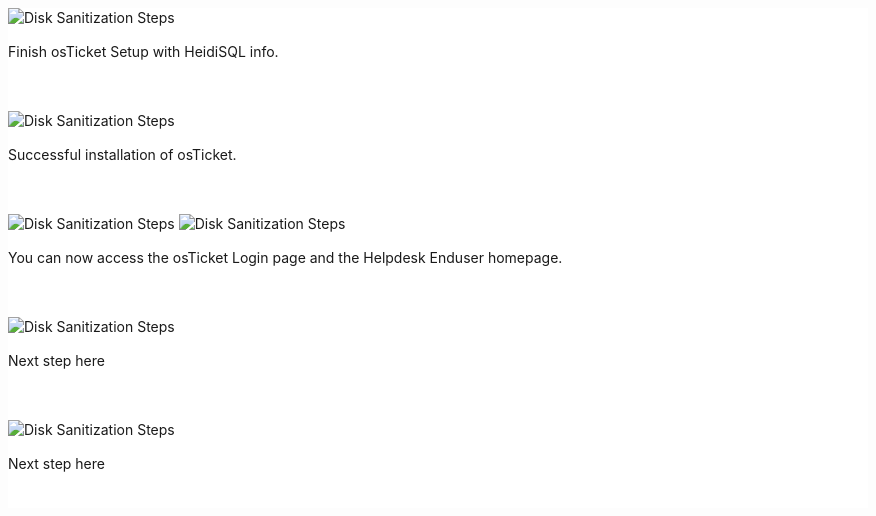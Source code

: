 <p>
<img src="https://i.imgur.com/KSBJM6r.png" height="80%" width="80%" alt="Disk Sanitization Steps"/>
</p>
<p>
Finish osTicket Setup with HeidiSQL info.
</p>
<br />

<p>
<img src="https://i.imgur.com/HFLeM4U.png" height="80%" width="80%" alt="Disk Sanitization Steps"/>
</p>
<p>
Successful installation of osTicket.
</p>
<br />

<p>
<img src="https://i.imgur.com/OLOFdhQ.png" height="40%" width="40%" alt="Disk Sanitization Steps"/>
  <img src="https://i.imgur.com/TwSel0K.png" height="40%" width="40%" alt="Disk Sanitization Steps"/>
</p>
<p>
You can now access the osTicket Login page and the Helpdesk Enduser homepage.
</p>
<br />

<p>
<img src="https://i.imgur.com/nyWgG61.png" height="80%" width="80%" alt="Disk Sanitization Steps"/>
</p>
<p>
Next step here
</p>
<br />

<p>
<img src="https://i.imgur.com/nyWgG61.png" height="80%" width="80%" alt="Disk Sanitization Steps"/>
</p>
<p>
Next step here
</p>
<br />
